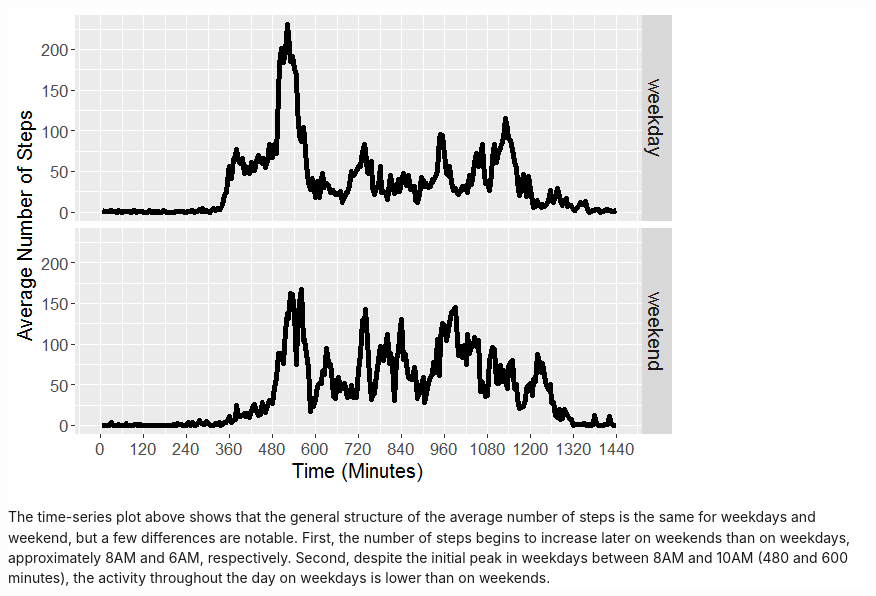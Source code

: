 ![](./figure/plot4_weekdayCoplot-1.png)

The time-series plot above shows that the general structure of the average number of steps is the same for weekdays and weekend, but a few differences are notable. First, the number of steps begins to increase later on weekends than on weekdays, approximately 8AM and 6AM, respectively. Second, despite the initial peak in weekdays between 8AM and 10AM (480 and 600 minutes), the activity throughout the day on weekdays is lower than on weekends.  
